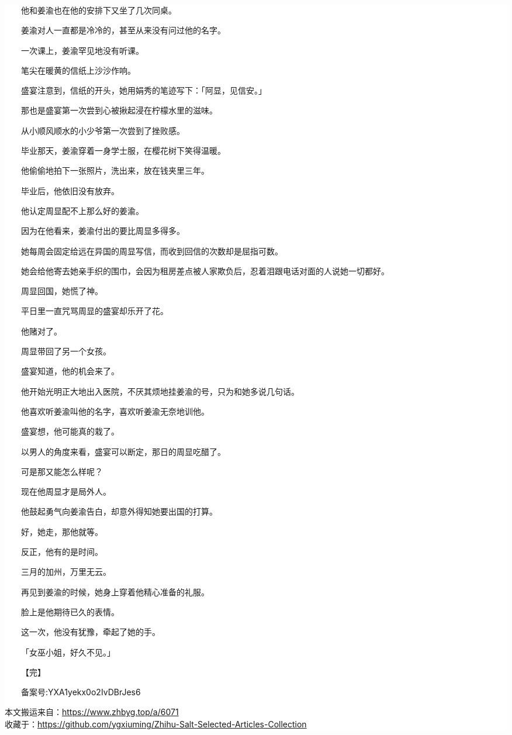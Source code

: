 &emsp;&emsp;他和姜渝也在他的安排下又坐了几次同桌。  
  
&emsp;&emsp;姜渝对人一直都是冷冷的，甚至从来没有问过他的名字。  
  
&emsp;&emsp;一次课上，姜渝罕见地没有听课。  
  
&emsp;&emsp;笔尖在暖黄的信纸上沙沙作响。  
  
&emsp;&emsp;盛宴注意到，信纸的开头，她用娟秀的笔迹写下：「阿显，见信安。」  
  
&emsp;&emsp;那也是盛宴第一次尝到心被揪起浸在柠檬水里的滋味。  
  
&emsp;&emsp;从小顺风顺水的小少爷第一次尝到了挫败感。  
  
&emsp;&emsp;毕业那天，姜渝穿着一身学士服，在樱花树下笑得温暖。  
  
&emsp;&emsp;他偷偷地拍下一张照片，洗出来，放在钱夹里三年。  
  
&emsp;&emsp;毕业后，他依旧没有放弃。  
  
&emsp;&emsp;他认定周显配不上那么好的姜渝。  
  
&emsp;&emsp;因为在他看来，姜渝付出的要比周显多得多。  
  
&emsp;&emsp;她每周会固定给远在异国的周显写信，而收到回信的次数却是屈指可数。  
  
&emsp;&emsp;她会给他寄去她亲手织的围巾，会因为租房差点被人家欺负后，忍着泪跟电话对面的人说她一切都好。  
  
&emsp;&emsp;周显回国，她慌了神。  
  
&emsp;&emsp;平日里一直咒骂周显的盛宴却乐开了花。  
  
&emsp;&emsp;他赌对了。  
  
&emsp;&emsp;周显带回了另一个女孩。  
  
&emsp;&emsp;盛宴知道，他的机会来了。  
  
&emsp;&emsp;他开始光明正大地出入医院，不厌其烦地挂姜渝的号，只为和她多说几句话。  
  
&emsp;&emsp;他喜欢听姜渝叫他的名字，喜欢听姜渝无奈地训他。  
  
&emsp;&emsp;盛宴想，他可能真的栽了。  
  
&emsp;&emsp;以男人的角度来看，盛宴可以断定，那日的周显吃醋了。  
  
&emsp;&emsp;可是那又能怎么样呢？  
  
&emsp;&emsp;现在他周显才是局外人。  
  
&emsp;&emsp;他鼓起勇气向姜渝告白，却意外得知她要出国的打算。  
  
&emsp;&emsp;好，她走，那他就等。  
  
&emsp;&emsp;反正，他有的是时间。  
  
&emsp;&emsp;三月的加州，万里无云。  
  
&emsp;&emsp;再见到姜渝的时候，她身上穿着他精心准备的礼服。  
  
&emsp;&emsp;脸上是他期待已久的表情。  
  
&emsp;&emsp;这一次，他没有犹豫，牵起了她的手。  
  
&emsp;&emsp;「女巫小姐，好久不见。」  
  
&emsp;&emsp;【完】  
  
&emsp;&emsp;备案号:YXA1yekx0o2IvDBrJes6  
  
本文搬运来自：https://www.zhbyg.top/a/6071  
 收藏于：https://github.com/ygxiuming/Zhihu-Salt-Selected-Articles-Collection